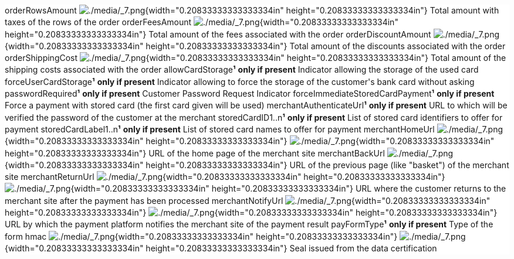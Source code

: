   orderRowsAmount                                                                                                                            ![./media/_7.png](media/image6.png){width="0.20833333333333334in" height="0.20833333333333334in"}   Total amount with taxes of the rows of the order
  orderFeesAmount                                                                                                                            ![./media/_7.png](media/image6.png){width="0.20833333333333334in" height="0.20833333333333334in"}   Total amount of the fees associated with the order
  orderDiscountAmount                                                                                                                        ![./media/_7.png](media/image6.png){width="0.20833333333333334in" height="0.20833333333333334in"}   Total amount of the discounts associated with the order
  orderShippingCost                                                                                                                          ![./media/_7.png](media/image6.png){width="0.20833333333333334in" height="0.20833333333333334in"}   Total amount of the shipping costs associated with the order
  allowCardStorage**¹**                                                                                                                      **only if present**                                                                                 Indicator allowing the storage of the used card
  forceUserCardStorage**¹**                                                                                                                  **only if present**                                                                                 Indicator allowing to force the storage of the customer\'s bank card without asking
  passwordRequired**¹**                                                                                                                      **only if present**                                                                                 Customer Password Request Indicator
  forceImmediateStoredCardPayment**¹**                                                                                                       **only if present**                                                                                 Force a payment with stored card (the first card given will be used)
  merchantAuthenticateUrl**¹**                                                                                                               **only if present**                                                                                 URL to which will be verified the password of the customer at the merchant
  storedCardID1..n**¹**                                                                                                                      **only if present**                                                                                 List of stored card identifiers to offer for payment
  storedCardLabel1..n**¹**                                                                                                                   **only if present**                                                                                 List of stored card names to offer for payment
  merchantHomeUrl                        ![./media/_7.png](media/image6.png){width="0.20833333333333334in" height="0.20833333333333334in"}   ![./media/_7.png](media/image6.png){width="0.20833333333333334in" height="0.20833333333333334in"}   URL of the home page of the merchant site
  merchantBackUrl                                                                                                                            ![./media/_7.png](media/image6.png){width="0.20833333333333334in" height="0.20833333333333334in"}   URL of the previous page (like \"basket\") of the merchant site
  merchantReturnUrl                      ![./media/_7.png](media/image6.png){width="0.20833333333333334in" height="0.20833333333333334in"}   ![./media/_7.png](media/image6.png){width="0.20833333333333334in" height="0.20833333333333334in"}   URL where the customer returns to the merchant site after the payment has been processed
  merchantNotifyUrl                      ![./media/_7.png](media/image6.png){width="0.20833333333333334in" height="0.20833333333333334in"}   ![./media/_7.png](media/image6.png){width="0.20833333333333334in" height="0.20833333333333334in"}   URL by which the payment platform notifies the merchant site of the payment result
  payFormType**¹**                                                                                                                           **only if present**                                                                                 Type of the form
  hmac                                   ![./media/_7.png](media/image6.png){width="0.20833333333333334in" height="0.20833333333333334in"}   ![./media/_7.png](media/image6.png){width="0.20833333333333334in" height="0.20833333333333334in"}   Seal issued from the data certification
